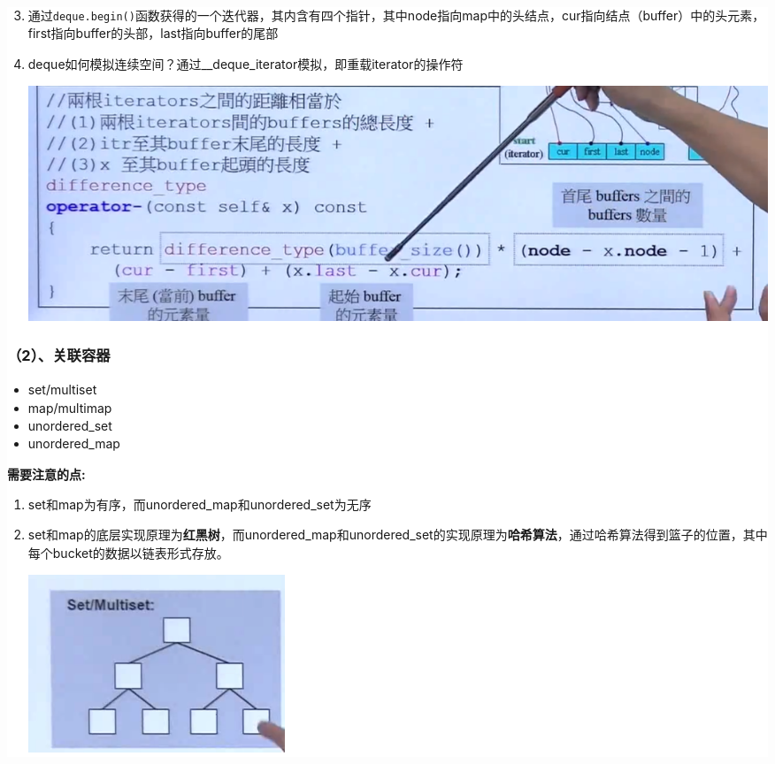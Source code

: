 3. 通过`deque.begin()`函数获得的一个迭代器，其内含有四个指针，其中node指向map中的头结点，cur指向结点（buffer）中的头元素，first指向buffer的头部，last指向buffer的尾部

4. deque如何模拟连续空间？通过__deque_iterator模拟，即重载iterator的操作符

   ![image-20220421231315601](assets/image-20220421231315601.png)
   
   

### （2）、关联容器

- set/multiset
- map/multimap
- unordered_set 
- unordered_map 

**需要注意的点:**

1. set和map为有序，而unordered_map和unordered_set为无序

2. set和map的底层实现原理为**红黑树**，而unordered_map和unordered_set的实现原理为**哈希算法**，通过哈希算法得到篮子的位置，其中每个bucket的数据以链表形式存放。

   <img src="assets/image-20220418204718799.png" alt="image-20220418204718799" style="zoom:50%;" />
